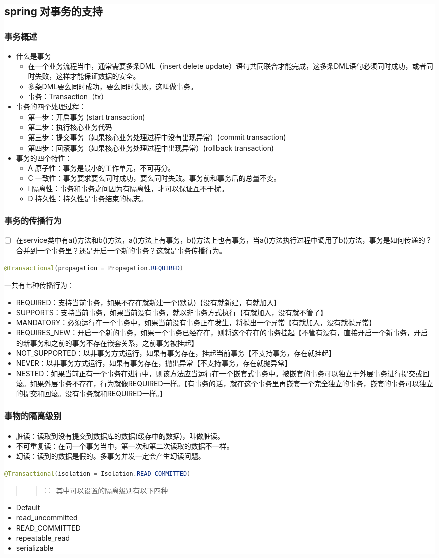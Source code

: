 ## spring 对事务的支持

### 事务概述

- 什么是事务
  - 在一个业务流程当中，通常需要多条DML（insert delete update）语句共同联合才能完成，这多条DML语句必须同时成功，或者同时失败，这样才能保证数据的安全。
  - 多条DML要么同时成功，要么同时失败，这叫做事务。
  - 事务：Transaction（tx）
- 事务的四个处理过程：
  - 第一步：开启事务 (start transaction)
  - 第二步：执行核心业务代码
  - 第三步：提交事务（如果核心业务处理过程中没有出现异常）(commit transaction)
  - 第四步：回滚事务（如果核心业务处理过程中出现异常）(rollback transaction)
- 事务的四个特性：
  - A 原子性：事务是最小的工作单元，不可再分。
  - C 一致性：事务要求要么同时成功，要么同时失败。事务前和事务后的总量不变。
  - I 隔离性：事务和事务之间因为有隔离性，才可以保证互不干扰。
  - D 持久性：持久性是事务结束的标志。

### 事务的传播行为

- [ ] 在service类中有a()方法和b()方法，a()方法上有事务，b()方法上也有事务，当a()方法执行过程中调用了b()方法，事务是如何传递的？合并到一个事务里？还是开启一个新的事务？这就是事务传播行为。

```java
@Transactional(propagation = Propagation.REQUIRED)
```

一共有七种传播行为：

- REQUIRED：支持当前事务，如果不存在就新建一个(默认)【没有就新建，有就加入】
- SUPPORTS：支持当前事务，如果当前没有事务，就以非事务方式执行【有就加入，没有就不管了】
- MANDATORY：必须运行在一个事务中，如果当前没有事务正在发生，将抛出一个异常【有就加入，没有就抛异常】
- REQUIRES_NEW：开启一个新的事务，如果一个事务已经存在，则将这个存在的事务挂起【不管有没有，直接开启一个新事务，开启的新事务和之前的事务不存在嵌套关系，之前事务被挂起】
- NOT_SUPPORTED：以非事务方式运行，如果有事务存在，挂起当前事务【不支持事务，存在就挂起】
- NEVER：以非事务方式运行，如果有事务存在，抛出异常【不支持事务，存在就抛异常】
- NESTED：如果当前正有一个事务在进行中，则该方法应当运行在一个嵌套式事务中。被嵌套的事务可以独立于外层事务进行提交或回滚。如果外层事务不存在，行为就像REQUIRED一样。【有事务的话，就在这个事务里再嵌套一个完全独立的事务，嵌套的事务可以独立的提交和回滚。没有事务就和REQUIRED一样。】

### 事物的隔离级别

- 脏读：读取到没有提交到数据库的数据(缓存中的数据)，叫做脏读。
- 不可重复读：在同一个事务当中，第一次和第二次读取的数据不一样。
- 幻读：读到的数据是假的。多事务并发一定会产生幻读问题。

```java
@Transactional(isolation = Isolation.READ_COMMITTED)
```

> > - [ ] 其中可以设置的隔离级别有以下四种

- Default
- read_uncommitted
- READ_COMMITTED
- repeatable_read
- serializable
